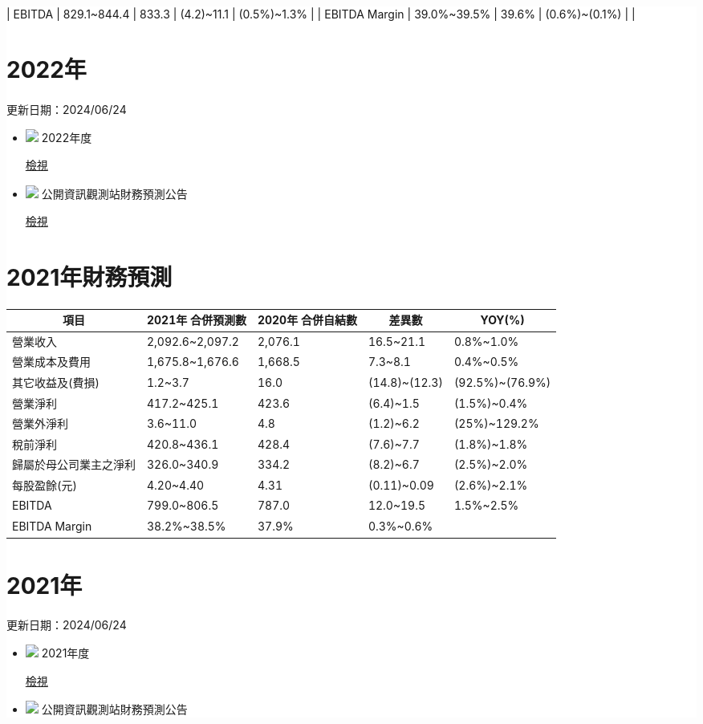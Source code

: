 | EBITDA | 829.1~844.4 | 833.3 | (4.2)~11.1 | (0.5%)~1.3% |
| EBITDA Margin | 39.0%~39.5% | 39.6% | (0.6%)~(0.1%) |  |

# 2022年

更新日期：2024/06/24

* ![](/home/WEB/images/ico_pdf.png)
  2022年度

  [檢視](/home/cht/-/media/web/pdf/investors/financials/guidance/20220125_cht_reports_2022_guidance_cn.pdf?sc_lang=zh-tw)
* ![](/home/WEB/images/ico_link.png)
  公開資訊觀測站財務預測公告

  [檢視](https://mops.twse.com.tw/mops/web/t163sb10?step=1&firstin=true&year=111&co_id=2412)

# 2021年財務預測

| 項目 | 2021年 合併預測數 | 2020年 合併自結數 | 差異數 | YOY(%) |
| --- | --- | --- | --- | --- |
| 營業收入 | 2,092.6~2,097.2 | 2,076.1 | 16.5~21.1 | 0.8%~1.0% |
| 營業成本及費用 | 1,675.8~1,676.6 | 1,668.5 | 7.3~8.1 | 0.4%~0.5% |
| 其它收益及(費損) | 1.2~3.7 | 16.0 | (14.8)~(12.3) | (92.5%)~(76.9%) |
| 營業淨利 | 417.2~425.1 | 423.6 | (6.4)~1.5 | (1.5%)~0.4% |
| 營業外淨利 | 3.6~11.0 | 4.8 | (1.2)~6.2 | (25%)~129.2% |
| 稅前淨利 | 420.8~436.1 | 428.4 | (7.6)~7.7 | (1.8%)~1.8% |
| 歸屬於母公司業主之淨利 | 326.0~340.9 | 334.2 | (8.2)~6.7 | (2.5%)~2.0% |
| 每股盈餘(元) | 4.20~4.40 | 4.31 | (0.11)~0.09 | (2.6%)~2.1% |
| EBITDA | 799.0~806.5 | 787.0 | 12.0~19.5 | 1.5%~2.5% |
| EBITDA Margin | 38.2%~38.5% | 37.9% | 0.3%~0.6% |  |

# 2021年

更新日期：2024/06/24

* ![](/home/WEB/images/ico_pdf.png)
  2021年度

  [檢視](/home/cht/-/media/web/pdf/investors/financials/guidance/20210126_cht_reports_2021_guidance_ch.pdf?sc_lang=zh-tw)
* ![](/home/WEB/images/ico_link.png)
  公開資訊觀測站財務預測公告
